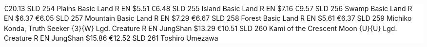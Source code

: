 €20.13
SLD
254
Plains
Basic Land
R
EN
$5.51
€6.48
SLD
255
Island
Basic Land
R
EN
$7.16
€9.57
SLD
256
Swamp
Basic Land
R
EN
$6.37
€6.05
SLD
257
Mountain
Basic Land
R
EN
$7.29
€6.67
SLD
258
Forest
Basic Land
R
EN
$5.61
€6.37
SLD
259
Michiko Konda, Truth Seeker
{3}{W}
Lgd. Creature
R
EN
JungShan
$13.29
€10.51
SLD
260
Kami of the Crescent Moon
{U}{U}
Lgd. Creature
R
EN
JungShan
$15.86
€12.52
SLD
261
Toshiro Umezawa